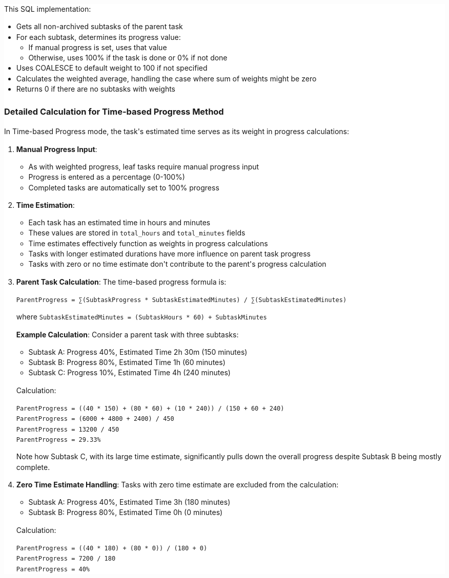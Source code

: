    This SQL implementation:
   - Gets all non-archived subtasks of the parent task
   - For each subtask, determines its progress value:
     - If manual progress is set, uses that value
     - Otherwise, uses 100% if the task is done or 0% if not done
   - Uses COALESCE to default weight to 100 if not specified
   - Calculates the weighted average, handling the case where sum of weights might be zero
   - Returns 0 if there are no subtasks with weights

### Detailed Calculation for Time-based Progress Method

In Time-based Progress mode, the task's estimated time serves as its weight in progress calculations:

1. **Manual Progress Input**:
   - As with weighted progress, leaf tasks require manual progress input
   - Progress is entered as a percentage (0-100%)
   - Completed tasks are automatically set to 100% progress

2. **Time Estimation**:
   - Each task has an estimated time in hours and minutes
   - These values are stored in `total_hours` and `total_minutes` fields
   - Time estimates effectively function as weights in progress calculations
   - Tasks with longer estimated durations have more influence on parent task progress
   - Tasks with zero or no time estimate don't contribute to the parent's progress calculation

3. **Parent Task Calculation**:
   The time-based progress formula is:
   ```
   ParentProgress = ∑(SubtaskProgress * SubtaskEstimatedMinutes) / ∑(SubtaskEstimatedMinutes)
   ```
   where `SubtaskEstimatedMinutes = (SubtaskHours * 60) + SubtaskMinutes`

   **Example Calculation**:
   Consider a parent task with three subtasks:
   - Subtask A: Progress 40%, Estimated Time 2h 30m (150 minutes)
   - Subtask B: Progress 80%, Estimated Time 1h (60 minutes)
   - Subtask C: Progress 10%, Estimated Time 4h (240 minutes)

   Calculation:
   ```
   ParentProgress = ((40 * 150) + (80 * 60) + (10 * 240)) / (150 + 60 + 240)
   ParentProgress = (6000 + 4800 + 2400) / 450
   ParentProgress = 13200 / 450
   ParentProgress = 29.33%
   ```

   Note how Subtask C, with its large time estimate, significantly pulls down the overall progress despite Subtask B being mostly complete.

4. **Zero Time Estimate Handling**:
   Tasks with zero time estimate are excluded from the calculation:
   - Subtask A: Progress 40%, Estimated Time 3h (180 minutes)
   - Subtask B: Progress 80%, Estimated Time 0h (0 minutes)

   Calculation:
   ```
   ParentProgress = ((40 * 180) + (80 * 0)) / (180 + 0)
   ParentProgress = 7200 / 180
   ParentProgress = 40%
   ```

